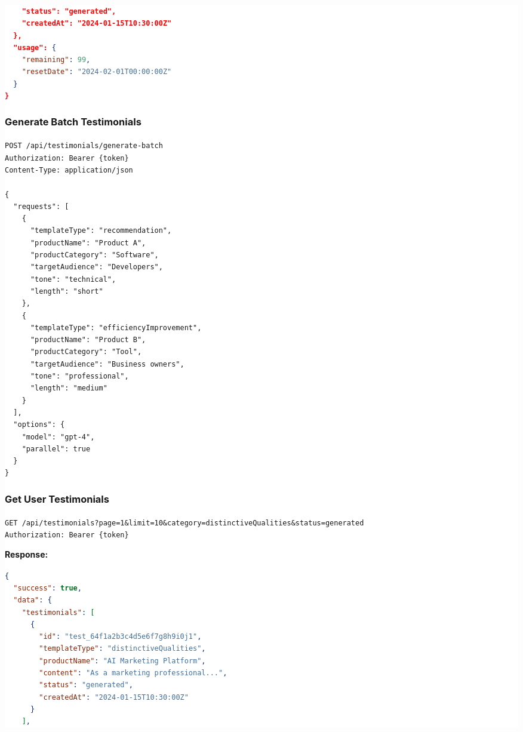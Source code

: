 ```json
    "status": "generated",
    "createdAt": "2024-01-15T10:30:00Z"
  },
  "usage": {
    "remaining": 99,
    "resetDate": "2024-02-01T00:00:00Z"
  }
}
```

### Generate Batch Testimonials

```http
POST /api/testimonials/generate-batch
Authorization: Bearer {token}
Content-Type: application/json

{
  "requests": [
    {
      "templateType": "recommendation",
      "productName": "Product A",
      "productCategory": "Software",
      "targetAudience": "Developers",
      "tone": "technical",
      "length": "short"
    },
    {
      "templateType": "efficiencyImprovement",
      "productName": "Product B",
      "productCategory": "Tool",
      "targetAudience": "Business owners",
      "tone": "professional",
      "length": "medium"
    }
  ],
  "options": {
    "model": "gpt-4",
    "parallel": true
  }
}
```

### Get User Testimonials

```http
GET /api/testimonials?page=1&limit=10&category=distinctiveQualities&status=generated
Authorization: Bearer {token}
```

**Response:**
```json
{
  "success": true,
  "data": {
    "testimonials": [
      {
        "id": "test_64f1a2b3c4d5e6f7g8h9i0j1",
        "templateType": "distinctiveQualities",
        "productName": "AI Marketing Platform",
        "content": "As a marketing professional...",
        "status": "generated",
        "createdAt": "2024-01-15T10:30:00Z"
      }
    ],
```